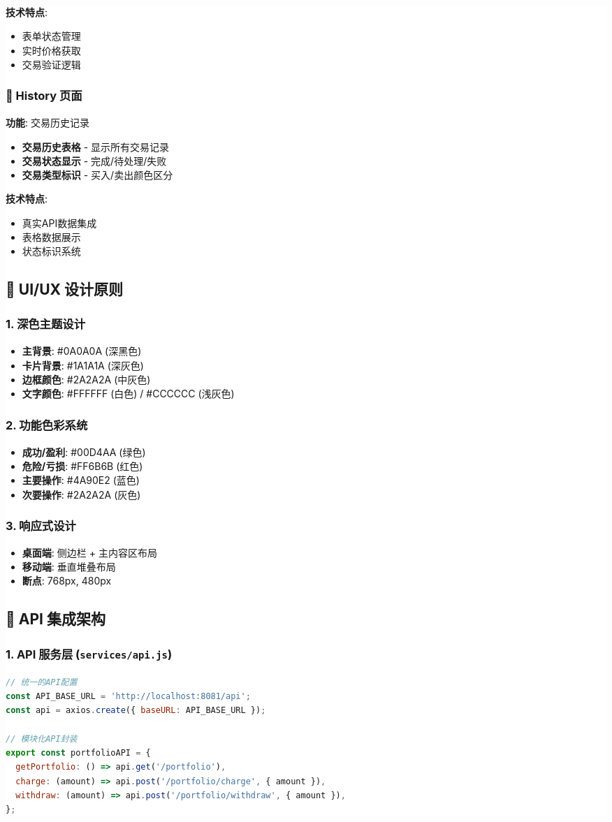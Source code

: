 **技术特点**:
- 表单状态管理
- 实时价格获取
- 交易验证逻辑

### 📜 History 页面
**功能**: 交易历史记录
- **交易历史表格** - 显示所有交易记录
- **交易状态显示** - 完成/待处理/失败
- **交易类型标识** - 买入/卖出颜色区分

**技术特点**:
- 真实API数据集成
- 表格数据展示
- 状态标识系统

## 🎨 UI/UX 设计原则

### 1. 深色主题设计
- **主背景**: #0A0A0A (深黑色)
- **卡片背景**: #1A1A1A (深灰色)
- **边框颜色**: #2A2A2A (中灰色)
- **文字颜色**: #FFFFFF (白色) / #CCCCCC (浅灰色)

### 2. 功能色彩系统
- **成功/盈利**: #00D4AA (绿色)
- **危险/亏损**: #FF6B6B (红色)
- **主要操作**: #4A90E2 (蓝色)
- **次要操作**: #2A2A2A (灰色)

### 3. 响应式设计
- **桌面端**: 侧边栏 + 主内容区布局
- **移动端**: 垂直堆叠布局
- **断点**: 768px, 480px

## 🔌 API 集成架构

### 1. API 服务层 (`services/api.js`)
```javascript
// 统一的API配置
const API_BASE_URL = 'http://localhost:8081/api';
const api = axios.create({ baseURL: API_BASE_URL });

// 模块化API封装
export const portfolioAPI = {
  getPortfolio: () => api.get('/portfolio'),
  charge: (amount) => api.post('/portfolio/charge', { amount }),
  withdraw: (amount) => api.post('/portfolio/withdraw', { amount }),
};
```
